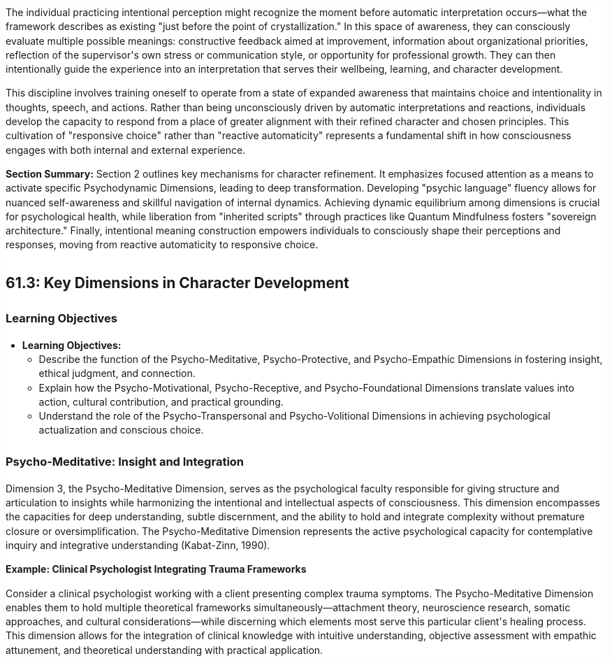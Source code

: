 The individual practicing intentional perception might recognize the moment before automatic interpretation occurs—what the framework describes as existing "just before the point of crystallization." In this space of awareness, they can consciously evaluate multiple possible meanings: constructive feedback aimed at improvement, information about organizational priorities, reflection of the supervisor's own stress or communication style, or opportunity for professional growth. They can then intentionally guide the experience into an interpretation that serves their wellbeing, learning, and character development.

This discipline involves training oneself to operate from a state of expanded awareness that maintains choice and intentionality in thoughts, speech, and actions. Rather than being unconsciously driven by automatic interpretations and reactions, individuals develop the capacity to respond from a place of greater alignment with their refined character and chosen principles. This cultivation of "responsive choice" rather than "reactive automaticity" represents a fundamental shift in how consciousness engages with both internal and external experience.


**Section Summary:**
Section 2 outlines key mechanisms for character refinement. It emphasizes focused attention as a means to activate specific Psychodynamic Dimensions, leading to deep transformation. Developing "psychic language" fluency allows for nuanced self-awareness and skillful navigation of internal dynamics. Achieving dynamic equilibrium among dimensions is crucial for psychological health, while liberation from "inherited scripts" through practices like Quantum Mindfulness fosters "sovereign architecture." Finally, intentional meaning construction empowers individuals to consciously shape their perceptions and responses, moving from reactive automaticity to responsive choice.

## **61.3:** Key Dimensions in Character Development
### Learning Objectives

- **Learning Objectives:**
    - Describe the function of the Psycho-Meditative, Psycho-Protective, and Psycho-Empathic Dimensions in fostering insight, ethical judgment, and connection.
    - Explain how the Psycho-Motivational, Psycho-Receptive, and Psycho-Foundational Dimensions translate values into action, cultural contribution, and practical grounding.
    - Understand the role of the Psycho-Transpersonal and Psycho-Volitional Dimensions in achieving psychological actualization and conscious choice.


### Psycho-Meditative: Insight and Integration

Dimension 3, the Psycho-Meditative Dimension, serves as the psychological faculty responsible for giving structure and articulation to insights while harmonizing the intentional and intellectual aspects of consciousness. This dimension encompasses the capacities for deep understanding, subtle discernment, and the ability to hold and integrate complexity without premature closure or oversimplification. The Psycho-Meditative Dimension represents the active psychological capacity for contemplative inquiry and integrative understanding (Kabat-Zinn, 1990).


**Example: Clinical Psychologist Integrating Trauma Frameworks**

Consider a clinical psychologist working with a client presenting complex trauma symptoms. The Psycho-Meditative Dimension enables them to hold multiple theoretical frameworks simultaneously—attachment theory, neuroscience research, somatic approaches, and cultural considerations—while discerning which elements most serve this particular client's healing process. This dimension allows for the integration of clinical knowledge with intuitive understanding, objective assessment with empathic attunement, and theoretical understanding with practical application.
